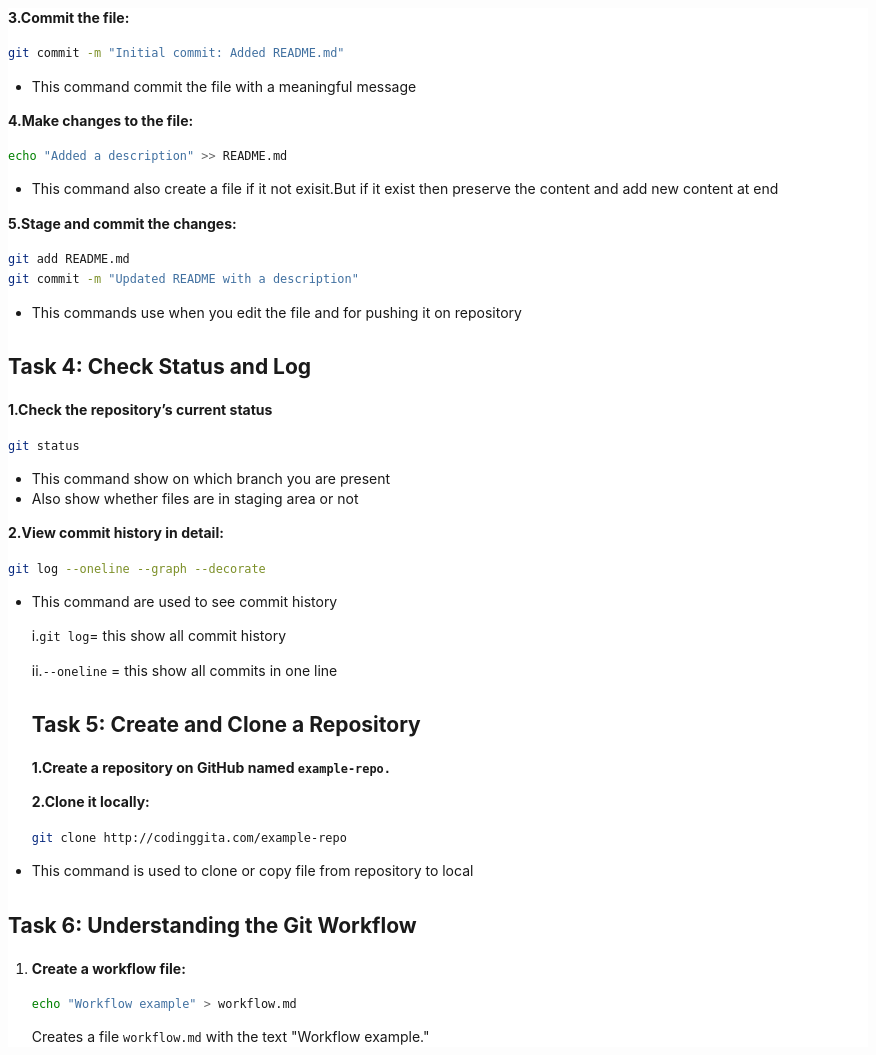 **3.Commit the file:**
```bash
git commit -m "Initial commit: Added README.md"
```
- This command commit the file with a meaningful message

**4.Make changes to the file:**
```bash
echo "Added a description" >> README.md
```
- This command also create a file if it not exisit.But if it exist then preserve the content and add new content at end

**5.Stage and commit the changes:**
```bash
git add README.md
git commit -m "Updated README with a description"
```
- This commands use when you edit the file and for pushing it on repository

## Task 4: Check Status and Log

**1.Check the repository’s current status**
```bash
git status
```
- This command show on which branch you are present
- Also show whether files are in staging area or not

**2.View commit history in detail:**
```bash
git log --oneline --graph --decorate
```
- This command are used to see commit history
 
  i.`git log`= this show all commit history

  ii.`--oneline` = this show all commits in one line

  ## Task 5: Create and Clone a Repository 

  **1.Create a repository on GitHub named `example-repo.`**
  
  **2.Clone it locally:**
  ```bash
  git clone http://codinggita.com/example-repo
  ```  
- This command is used to clone or copy file from repository to local 

## Task 6: Understanding the Git Workflow

1. **Create a workflow file:**
   ```bash
   echo "Workflow example" > workflow.md
   ```
   Creates a file `workflow.md` with the text "Workflow example."
